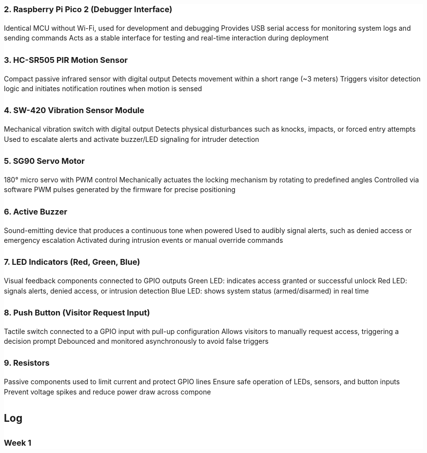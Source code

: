 ### 2. Raspberry Pi Pico 2 (Debugger Interface)

Identical MCU without Wi-Fi, used for development and debugging
Provides USB serial access for monitoring system logs and sending commands
Acts as a stable interface for testing and real-time interaction during deployment

### 3. HC-SR505 PIR Motion Sensor

Compact passive infrared sensor with digital output
Detects movement within a short range (~3 meters)
Triggers visitor detection logic and initiates notification routines when motion is sensed

### 4. SW-420 Vibration Sensor Module

Mechanical vibration switch with digital output
Detects physical disturbances such as knocks, impacts, or forced entry attempts
Used to escalate alerts and activate buzzer/LED signaling for intruder detection

### 5. SG90 Servo Motor

180° micro servo with PWM control
Mechanically actuates the locking mechanism by rotating to predefined angles
Controlled via software PWM pulses generated by the firmware for precise positioning 

### 6. Active Buzzer

Sound-emitting device that produces a continuous tone when powered
Used to audibly signal alerts, such as denied access or emergency escalation
Activated during intrusion events or manual override commands

### 7. LED Indicators (Red, Green, Blue)

Visual feedback components connected to GPIO outputs
Green LED: indicates access granted or successful unlock
Red LED: signals alerts, denied access, or intrusion detection
Blue LED: shows system status (armed/disarmed) in real time

### 8. Push Button (Visitor Request Input)

Tactile switch connected to a GPIO input with pull-up configuration
Allows visitors to manually request access, triggering a decision prompt
Debounced and monitored asynchronously to avoid false triggers

### 9. Resistors

Passive components used to limit current and protect GPIO lines
Ensure safe operation of LEDs, sensors, and button inputs
Prevent voltage spikes and reduce power draw across compone

## Log

### Week 1

